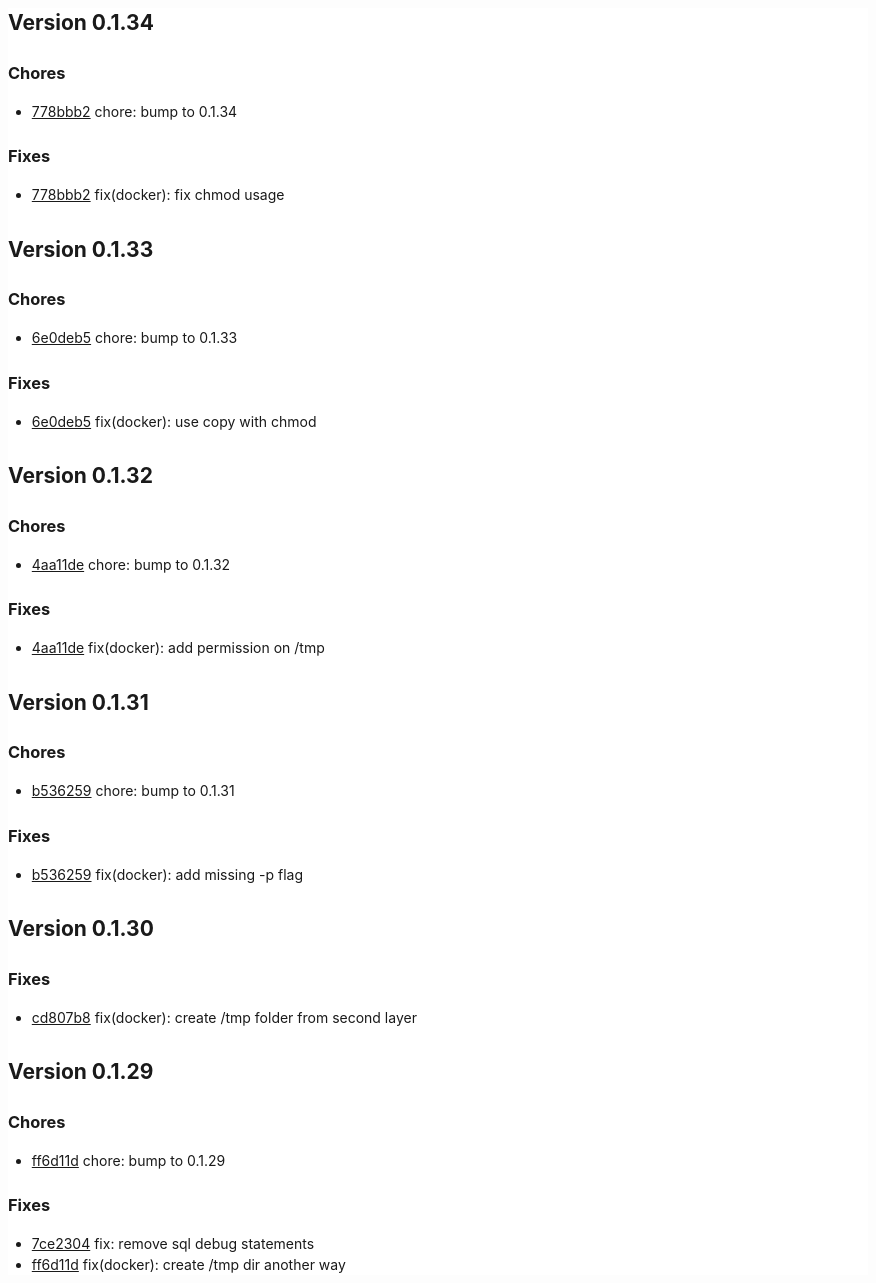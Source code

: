 ## Version 0.1.34
### Chores
* [778bbb2](https://github.com/zobtube/zobtube/commit/778bbb242618e2875a3cff3319c372c270ee85e7) chore: bump to 0.1.34
### Fixes
* [778bbb2](https://github.com/zobtube/zobtube/commit/778bbb242618e2875a3cff3319c372c270ee85e7) fix(docker): fix chmod usage

## Version 0.1.33
### Chores
* [6e0deb5](https://github.com/zobtube/zobtube/commit/6e0deb55aa884511e248f99dbf635cd0c4027567) chore: bump to 0.1.33
### Fixes
* [6e0deb5](https://github.com/zobtube/zobtube/commit/6e0deb55aa884511e248f99dbf635cd0c4027567) fix(docker): use copy with chmod

## Version 0.1.32
### Chores
* [4aa11de](https://github.com/zobtube/zobtube/commit/4aa11de4ff93d8754488c7cbc451af50df4499ee) chore: bump to 0.1.32
### Fixes
* [4aa11de](https://github.com/zobtube/zobtube/commit/4aa11de4ff93d8754488c7cbc451af50df4499ee) fix(docker): add permission on /tmp

## Version 0.1.31
### Chores
* [b536259](https://github.com/zobtube/zobtube/commit/b53625993e90df52ffecbca28027eb7d308f3ccd) chore: bump to 0.1.31
### Fixes
* [b536259](https://github.com/zobtube/zobtube/commit/b53625993e90df52ffecbca28027eb7d308f3ccd) fix(docker): add missing -p flag

## Version 0.1.30
### Fixes
* [cd807b8](https://github.com/zobtube/zobtube/commit/cd807b837e911232a142e7704a7336bf11af7f0b) fix(docker): create /tmp folder from second layer

## Version 0.1.29
### Chores
* [ff6d11d](https://github.com/zobtube/zobtube/commit/ff6d11d044fe9cbc80099b19c200c03191f01131) chore: bump to 0.1.29
### Fixes
* [7ce2304](https://github.com/zobtube/zobtube/commit/7ce23048bc922f14a52ef34df923bfd04a4daa6f) fix: remove sql debug statements
* [ff6d11d](https://github.com/zobtube/zobtube/commit/ff6d11d044fe9cbc80099b19c200c03191f01131) fix(docker): create /tmp dir another way
